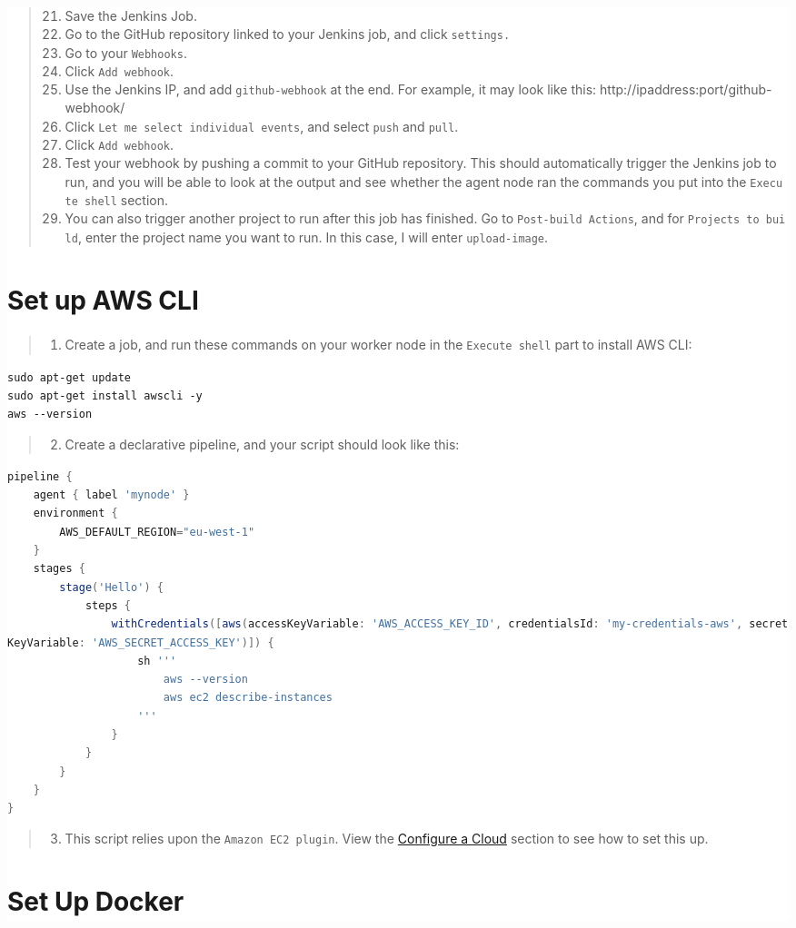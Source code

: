 > 21. Save the Jenkins Job. 
> 22. Go to the GitHub repository linked to your Jenkins job, and click `settings.`
> 23. Go to your `Webhooks`.
> 24. Click `Add webhook`.
> 25. Use the Jenkins IP, and add `github-webhook` at the end. For example, it may look like this:
                http://ipaddress:port/github-webhook/
> 26. Click `Let me select individual events`, and select `push` and `pull`.
> 27. Click `Add webhook`.
> 28. Test your webhook by pushing a commit to your GitHub repository. This should automatically trigger the Jenkins job to run, and you will be able to look at the output and see whether the agent node ran the commands you put into the `Execute shell` section. 
> 29. You can also trigger another project to run after this job has finished. Go to `Post-build Actions`, and for `Projects to build`, enter the project name you want to run. In this case, I will enter `upload-image`.

# Set up AWS CLI

> 1. Create a job, and run these commands on your worker node in the `Execute shell` part to install AWS CLI:
```
sudo apt-get update
sudo apt-get install awscli -y
aws --version
```
> 2. Create a declarative pipeline, and your script should look like this: 
``` Groovy
pipeline {
    agent { label 'mynode' }
    environment {
        AWS_DEFAULT_REGION="eu-west-1"
    }
    stages {
        stage('Hello') {
            steps {
                withCredentials([aws(accessKeyVariable: 'AWS_ACCESS_KEY_ID', credentialsId: 'my-credentials-aws', secretKeyVariable: 'AWS_SECRET_ACCESS_KEY')]) { 
                    sh '''
                        aws --version
                        aws ec2 describe-instances
                    '''
                }
            }
        }
    }
}
```
> 3. This script relies upon the `Amazon EC2 plugin`. View the [Configure a Cloud](https://github.com/samuel-walters/Complete-CICD/blob/main/documentation/Jenkins_Set_Up.md#Configure-a-Cloud) section to see how to set this up.

# Set Up Docker
